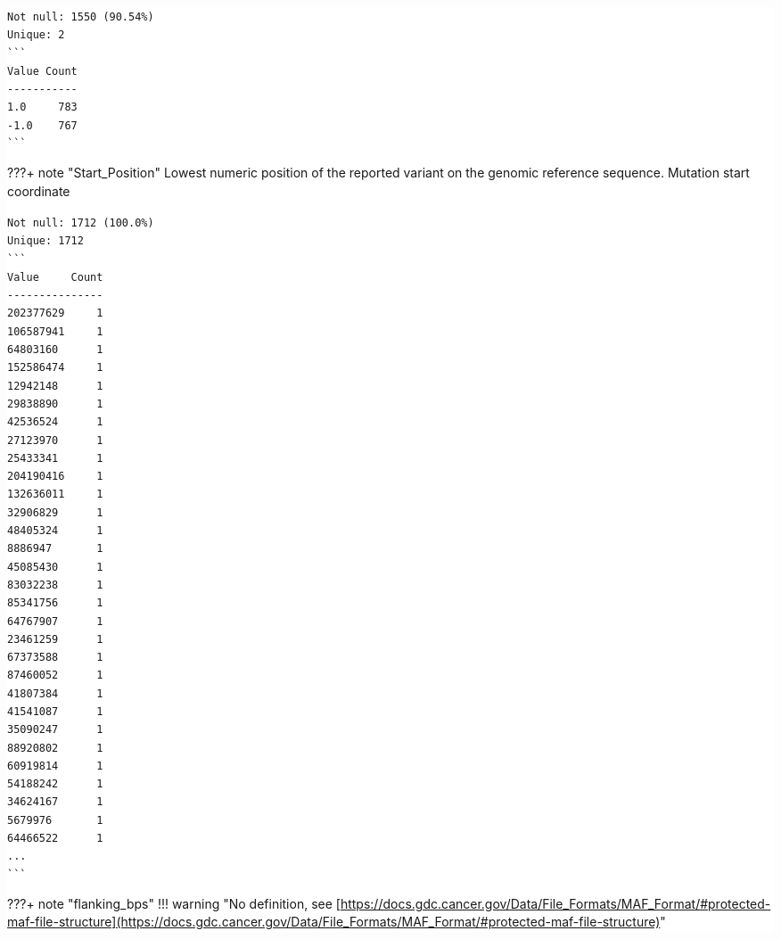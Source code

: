 	Not null: 1550 (90.54%)  
	Unique: 2  
	```
	Value Count
	-----------
	1.0     783
	-1.0    767
	```
???+ note "Start_Position"
	Lowest numeric position of the reported variant on the genomic reference sequence. Mutation start coordinate  
	
	Not null: 1712 (100.0%)  
	Unique: 1712  
	```
	Value     Count
	---------------
	202377629     1
	106587941     1
	64803160      1
	152586474     1
	12942148      1
	29838890      1
	42536524      1
	27123970      1
	25433341      1
	204190416     1
	132636011     1
	32906829      1
	48405324      1
	8886947       1
	45085430      1
	83032238      1
	85341756      1
	64767907      1
	23461259      1
	67373588      1
	87460052      1
	41807384      1
	41541087      1
	35090247      1
	88920802      1
	60919814      1
	54188242      1
	34624167      1
	5679976       1
	64466522      1
	...
	```
???+ note "flanking_bps"
	!!! warning "No definition, see [https://docs.gdc.cancer.gov/Data/File_Formats/MAF_Format/#protected-maf-file-structure](https://docs.gdc.cancer.gov/Data/File_Formats/MAF_Format/#protected-maf-file-structure)"  
	